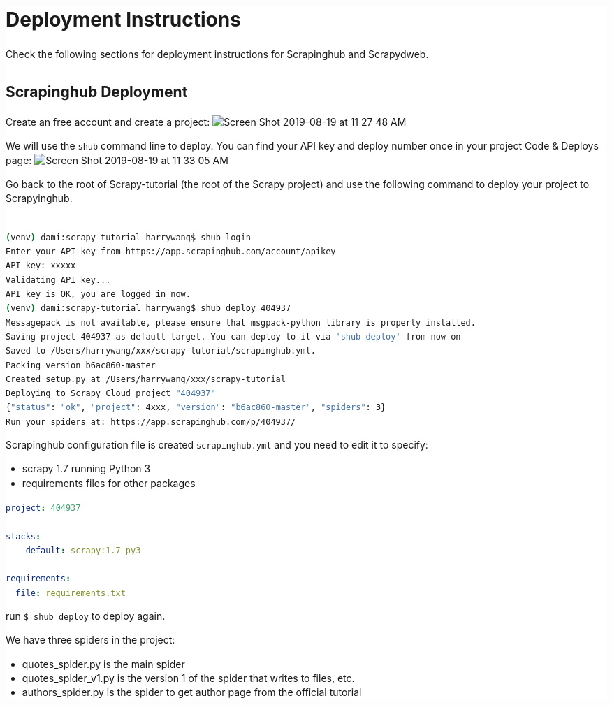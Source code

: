 # Deployment Instructions
Check the following sections for deployment instructions for Scrapinghub and Scrapydweb.

## Scrapinghub Deployment

Create an free account and create a project:
![Screen Shot 2019-08-19 at 11 27 48 AM](https://user-images.githubusercontent.com/595772/63278299-05749780-c275-11e9-9c3f-f750ae5bc6e1.png)

We will use the `shub` command line to deploy. You can find your API key and deploy number once in your project Code & Deploys page:
![Screen Shot 2019-08-19 at 11 33 05 AM](https://user-images.githubusercontent.com/595772/63278652-aebb8d80-c275-11e9-8fb1-1945888d6a53.png)

Go back to the root of Scrapy-tutorial (the root of the Scrapy project) and use the following command to deploy your project to Scrapyinghub.

```bash

(venv) dami:scrapy-tutorial harrywang$ shub login
Enter your API key from https://app.scrapinghub.com/account/apikey
API key: xxxxx
Validating API key...
API key is OK, you are logged in now.
(venv) dami:scrapy-tutorial harrywang$ shub deploy 404937
Messagepack is not available, please ensure that msgpack-python library is properly installed.
Saving project 404937 as default target. You can deploy to it via 'shub deploy' from now on
Saved to /Users/harrywang/xxx/scrapy-tutorial/scrapinghub.yml.
Packing version b6ac860-master
Created setup.py at /Users/harrywang/xxx/scrapy-tutorial
Deploying to Scrapy Cloud project "404937"
{"status": "ok", "project": 4xxx, "version": "b6ac860-master", "spiders": 3}
Run your spiders at: https://app.scrapinghub.com/p/404937/
```
Scrapinghub configuration file is created `scrapinghub.yml` and you need to edit it to specify:

- scrapy 1.7 running Python 3
- requirements files for other packages

```yml
project: 404937

stacks:
    default: scrapy:1.7-py3

requirements:
  file: requirements.txt
```

run `$ shub deploy` to deploy again.

We have three spiders in the project:
- quotes_spider.py is the main spider
- quotes_spider_v1.py is the version 1 of the spider that writes to files, etc.
- authors_spider.py is the spider to get author page from the official tutorial
